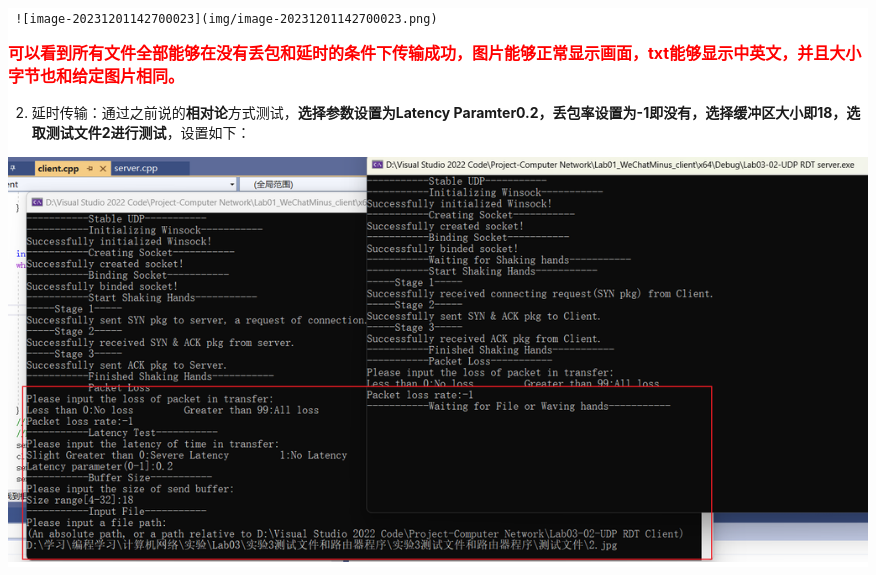      ![image-20231201142700023](img/image-20231201142700023.png)



**<font size=3, color="red">可以看到所有文件全部能够在没有丢包和延时的条件下传输成功，图片能够正常显示画面，txt能够显示中英文，并且大小字节也和给定图片相同。</font>**

2. 延时传输：通过之前说的**相对论**方式测试，**选择参数设置为Latency Paramter0.2，丢包率设置为-1即没有，选择缓冲区大小即18，选取测试文件2进行测试**，设置如下：

![image-20231201143503400](img/image-20231201143503400.png)
